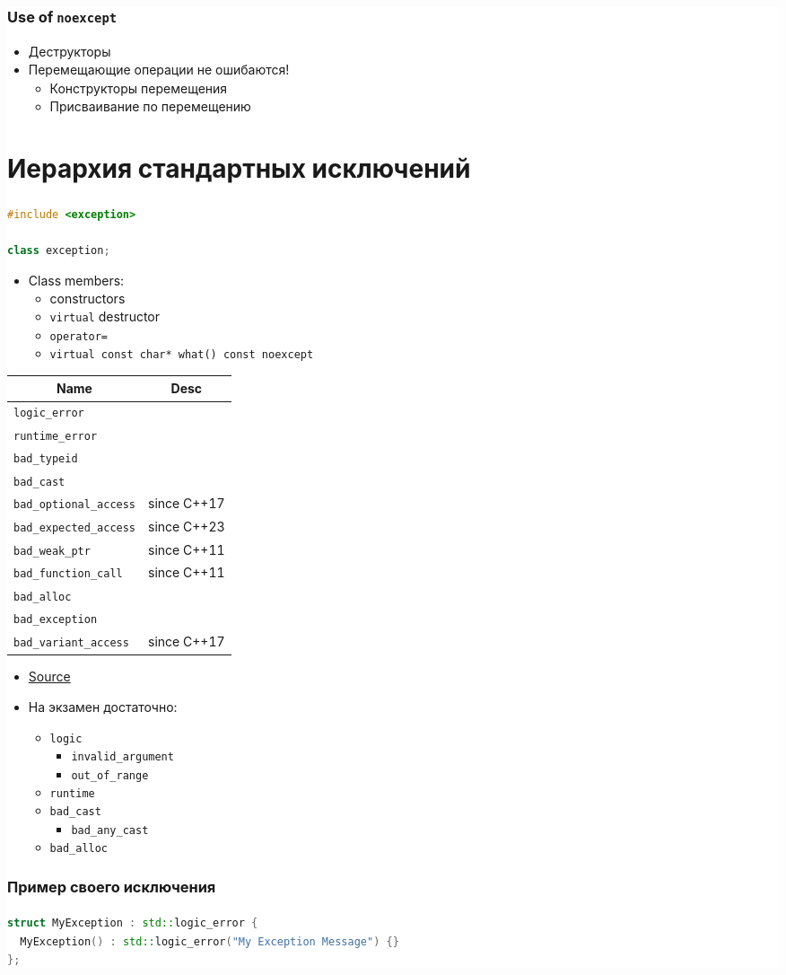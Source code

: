 ### Use of `noexcept`
- Деструкторы
- Перемещающие операции не ошибаются!
	- Конструкторы перемещения
	- Присваивание по перемещению

# Иерархия стандартных исключений
```cpp
#include <exception>

class exception;
```

- Class members:
	- constructors
	- `virtual` destructor
	- `operator=`
	- `virtual const char* what() const noexcept`

| Name                  | Desc        |
| --------------------- | ----------- |
| `logic_error`         |             |
| `runtime_error`       |             |
| `bad_typeid`          |             |
| `bad_cast`            |             |
| `bad_optional_access` | since C++17 |
| `bad_expected_access` | since C++23 |
| `bad_weak_ptr`        | since C++11 |
| `bad_function_call`   | since C++11 |
| `bad_alloc`           |             |
| `bad_exception`       |             |
| `bad_variant_access`  | since C++17 |
- [Source](https://en.cppreference.com/w/cpp/error/exception.html)

- На экзамен достаточно:
	- `logic`
		- `invalid_argument`
		- `out_of_range`
	- `runtime`
	- `bad_cast`
		- `bad_any_cast`
	- `bad_alloc`

### Пример своего исключения
```cpp
struct MyException : std::logic_error {
  MyException() : std::logic_error("My Exception Message") {}
};
```
